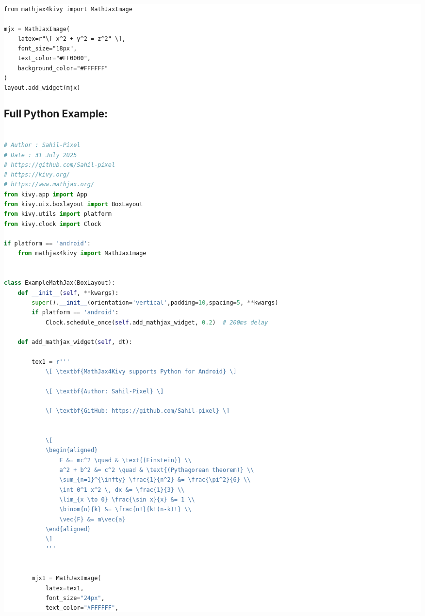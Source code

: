 ```
from mathjax4kivy import MathJaxImage

mjx = MathJaxImage(
    latex=r"\[ x^2 + y^2 = z^2" \],
    font_size="18px",
    text_color="#FF0000",
    background_color="#FFFFFF"
)
layout.add_widget(mjx)
```
Full Python Example:
--------------------

```python

# Author : Sahil-Pixel
# Date : 31 July 2025
# https://github.com/Sahil-pixel
# https://kivy.org/
# https://www.mathjax.org/
from kivy.app import App
from kivy.uix.boxlayout import BoxLayout
from kivy.utils import platform
from kivy.clock import Clock

if platform == 'android':
    from mathjax4kivy import MathJaxImage


class ExampleMathJax(BoxLayout):
    def __init__(self, **kwargs):
        super().__init__(orientation='vertical',padding=10,spacing=5, **kwargs)
        if platform == 'android':
            Clock.schedule_once(self.add_mathjax_widget, 0.2)  # 200ms delay

    def add_mathjax_widget(self, dt):

        tex1 = r'''
            \[ \textbf{MathJax4Kivy supports Python for Android} \]

            \[ \textbf{Author: Sahil-Pixel} \] 

            \[ \textbf{GitHub: https://github.com/Sahil-pixel} \]
            

            \[
            \begin{aligned}
                E &= mc^2 \quad & \text{(Einstein)} \\
                a^2 + b^2 &= c^2 \quad & \text{(Pythagorean theorem)} \\
                \sum_{n=1}^{\infty} \frac{1}{n^2} &= \frac{\pi^2}{6} \\
                \int_0^1 x^2 \, dx &= \frac{1}{3} \\
                \lim_{x \to 0} \frac{\sin x}{x} &= 1 \\
                \binom{n}{k} &= \frac{n!}{k!(n-k)!} \\
                \vec{F} &= m\vec{a}
            \end{aligned}
            \]
            '''


        mjx1 = MathJaxImage(
            latex=tex1,
            font_size="24px",
            text_color="#FFFFFF",
```